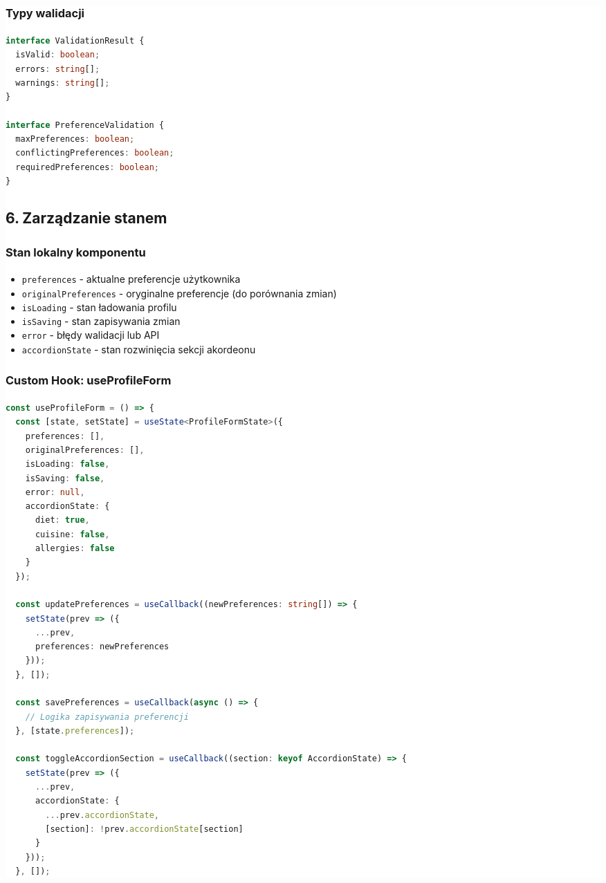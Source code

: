 ### Typy walidacji
```typescript
interface ValidationResult {
  isValid: boolean;
  errors: string[];
  warnings: string[];
}

interface PreferenceValidation {
  maxPreferences: boolean;
  conflictingPreferences: boolean;
  requiredPreferences: boolean;
}
```

## 6. Zarządzanie stanem

### Stan lokalny komponentu
- `preferences` - aktualne preferencje użytkownika
- `originalPreferences` - oryginalne preferencje (do porównania zmian)
- `isLoading` - stan ładowania profilu
- `isSaving` - stan zapisywania zmian
- `error` - błędy walidacji lub API
- `accordionState` - stan rozwinięcia sekcji akordeonu

### Custom Hook: useProfileForm
```typescript
const useProfileForm = () => {
  const [state, setState] = useState<ProfileFormState>({
    preferences: [],
    originalPreferences: [],
    isLoading: false,
    isSaving: false,
    error: null,
    accordionState: {
      diet: true,
      cuisine: false,
      allergies: false
    }
  });

  const updatePreferences = useCallback((newPreferences: string[]) => {
    setState(prev => ({
      ...prev,
      preferences: newPreferences
    }));
  }, []);

  const savePreferences = useCallback(async () => {
    // Logika zapisywania preferencji
  }, [state.preferences]);

  const toggleAccordionSection = useCallback((section: keyof AccordionState) => {
    setState(prev => ({
      ...prev,
      accordionState: {
        ...prev.accordionState,
        [section]: !prev.accordionState[section]
      }
    }));
  }, []);

```